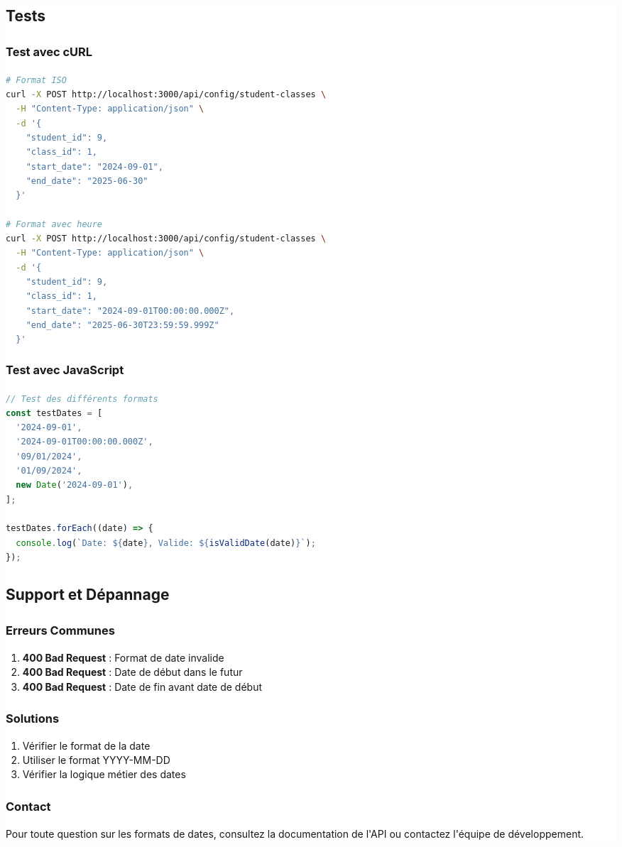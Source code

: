 ## Tests

### **Test avec cURL**

```bash
# Format ISO
curl -X POST http://localhost:3000/api/config/student-classes \
  -H "Content-Type: application/json" \
  -d '{
    "student_id": 9,
    "class_id": 1,
    "start_date": "2024-09-01",
    "end_date": "2025-06-30"
  }'

# Format avec heure
curl -X POST http://localhost:3000/api/config/student-classes \
  -H "Content-Type: application/json" \
  -d '{
    "student_id": 9,
    "class_id": 1,
    "start_date": "2024-09-01T00:00:00.000Z",
    "end_date": "2025-06-30T23:59:59.999Z"
  }'
```

### **Test avec JavaScript**

```javascript
// Test des différents formats
const testDates = [
  '2024-09-01',
  '2024-09-01T00:00:00.000Z',
  '09/01/2024',
  '01/09/2024',
  new Date('2024-09-01'),
];

testDates.forEach((date) => {
  console.log(`Date: ${date}, Valide: ${isValidDate(date)}`);
});
```

## Support et Dépannage

### **Erreurs Communes**

1. **400 Bad Request** : Format de date invalide
2. **400 Bad Request** : Date de début dans le futur
3. **400 Bad Request** : Date de fin avant date de début

### **Solutions**

1. Vérifier le format de la date
2. Utiliser le format YYYY-MM-DD
3. Vérifier la logique métier des dates

### **Contact**

Pour toute question sur les formats de dates, consultez la documentation de l'API ou contactez l'équipe de développement.

